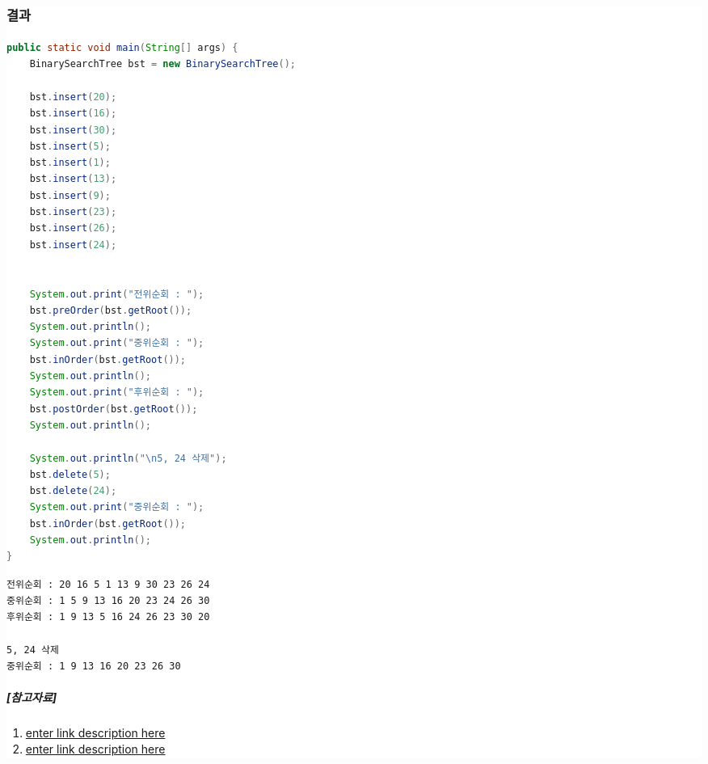 ### 결과
```java
public static void main(String[] args) {
	BinarySearchTree bst = new BinarySearchTree();
	
	bst.insert(20);
	bst.insert(16);
	bst.insert(30);
	bst.insert(5);
	bst.insert(1);
	bst.insert(13);
	bst.insert(9);
	bst.insert(23);
	bst.insert(26);
	bst.insert(24);
	
	
	System.out.print("전위순회 : ");
	bst.preOrder(bst.getRoot());
	System.out.println();
	System.out.print("중위순회 : ");
	bst.inOrder(bst.getRoot());
	System.out.println();
	System.out.print("후위순회 : ");
	bst.postOrder(bst.getRoot());
	System.out.println();
	
	System.out.println("\n5, 24 삭제");
	bst.delete(5);
	bst.delete(24);
	System.out.print("중위순회 : ");
	bst.inOrder(bst.getRoot());
	System.out.println();
}
```
```
전위순회 : 20 16 5 1 13 9 30 23 26 24 
중위순회 : 1 5 9 13 16 20 23 24 26 30 
후위순회 : 1 9 13 5 16 24 26 23 30 20 

5, 24 삭제
중위순회 : 1 9 13 16 20 23 26 30 
```

##### [참고자료]
1. [enter link description here](https://yaboong.github.io/data-structures/2018/02/12/binary-search-tree/)
2. [enter link description here](https://gmlwjd9405.github.io/2018/08/12/data-structure-tree.html)
